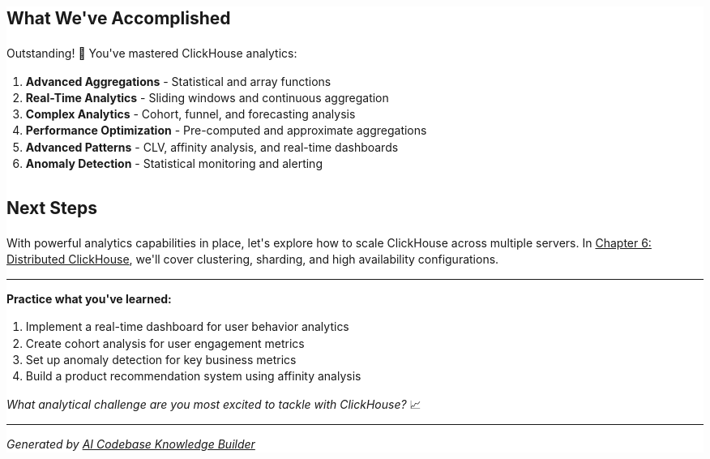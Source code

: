 ## What We've Accomplished

Outstanding! 🎯 You've mastered ClickHouse analytics:

1. **Advanced Aggregations** - Statistical and array functions
2. **Real-Time Analytics** - Sliding windows and continuous aggregation
3. **Complex Analytics** - Cohort, funnel, and forecasting analysis
4. **Performance Optimization** - Pre-computed and approximate aggregations
5. **Advanced Patterns** - CLV, affinity analysis, and real-time dashboards
6. **Anomaly Detection** - Statistical monitoring and alerting

## Next Steps

With powerful analytics capabilities in place, let's explore how to scale ClickHouse across multiple servers. In [Chapter 6: Distributed ClickHouse](06-distributed-setup.md), we'll cover clustering, sharding, and high availability configurations.

---

**Practice what you've learned:**
1. Implement a real-time dashboard for user behavior analytics
2. Create cohort analysis for user engagement metrics
3. Set up anomaly detection for key business metrics
4. Build a product recommendation system using affinity analysis

*What analytical challenge are you most excited to tackle with ClickHouse?* 📈

---

*Generated by [AI Codebase Knowledge Builder](https://github.com/The-Pocket/Tutorial-Codebase-Knowledge)*
